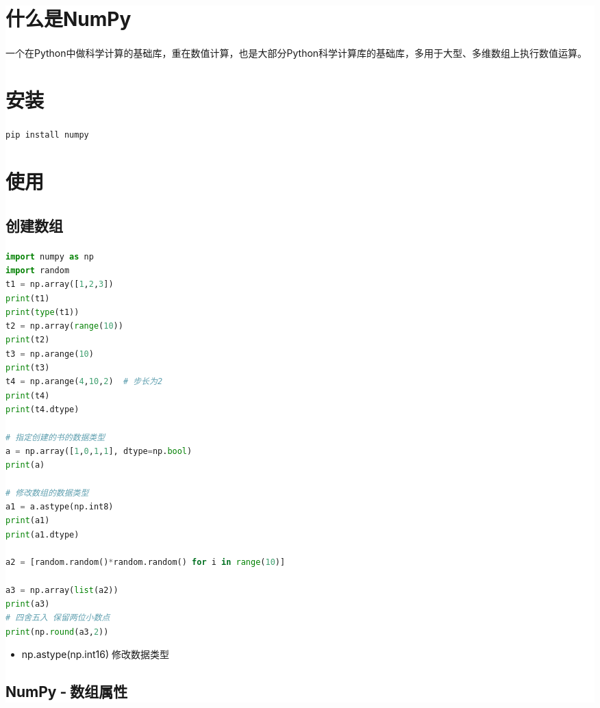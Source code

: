 # 什么是NumPy

一个在Python中做科学计算的基础库，重在数值计算，也是大部分Python科学计算库的基础库，多用于大型、多维数组上执行数值运算。

# 安装
```
pip install numpy
```
# 使用

## 创建数组

```python
import numpy as np
import random
t1 = np.array([1,2,3])
print(t1)
print(type(t1))
t2 = np.array(range(10))
print(t2)
t3 = np.arange(10)
print(t3)
t4 = np.arange(4,10,2)  # 步长为2
print(t4)
print(t4.dtype)

# 指定创建的书的数据类型
a = np.array([1,0,1,1], dtype=np.bool)
print(a)

# 修改数组的数据类型
a1 = a.astype(np.int8)
print(a1)
print(a1.dtype)

a2 = [random.random()*random.random() for i in range(10)]

a3 = np.array(list(a2))
print(a3)
# 四舍五入 保留两位小数点
print(np.round(a3,2))
```
-  np.astype(np.int16) 修改数据类型


## NumPy - 数组属性

